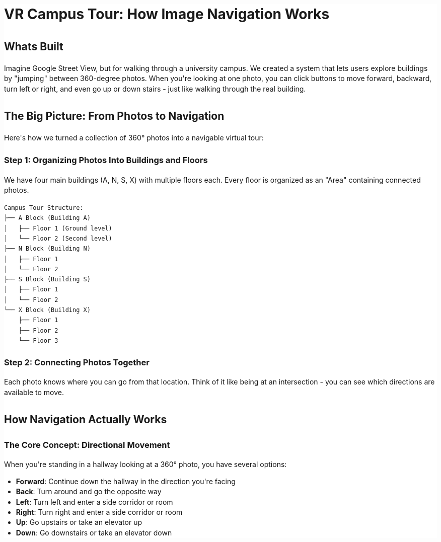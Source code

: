# VR Campus Tour: How Image Navigation Works

## Whats Built

Imagine Google Street View, but for walking through a university campus. We created a system that lets users explore buildings by "jumping" between 360-degree photos. When you're looking at one photo, you can click buttons to move forward, backward, turn left or right, and even go up or down stairs - just like walking through the real building.

## The Big Picture: From Photos to Navigation

Here's how we turned a collection of 360° photos into a navigable virtual tour:

### Step 1: Organizing Photos Into Buildings and Floors
We have four main buildings (A, N, S, X) with multiple floors each. Every floor is organized as an "Area" containing connected photos.

```
Campus Tour Structure:
├── A Block (Building A)
│   ├── Floor 1 (Ground level)
│   └── Floor 2 (Second level)
├── N Block (Building N)
│   ├── Floor 1
│   └── Floor 2
├── S Block (Building S)
│   ├── Floor 1
│   └── Floor 2
└── X Block (Building X)
    ├── Floor 1
    ├── Floor 2
    └── Floor 3
```

### Step 2: Connecting Photos Together
Each photo knows where you can go from that location. Think of it like being at an intersection - you can see which directions are available to move.

## How Navigation Actually Works

### The Core Concept: Directional Movement
When you're standing in a hallway looking at a 360° photo, you have several options:
- **Forward**: Continue down the hallway in the direction you're facing
- **Back**: Turn around and go the opposite way
- **Left**: Turn left and enter a side corridor or room
- **Right**: Turn right and enter a side corridor or room
- **Up**: Go upstairs or take an elevator up
- **Down**: Go downstairs or take an elevator down
